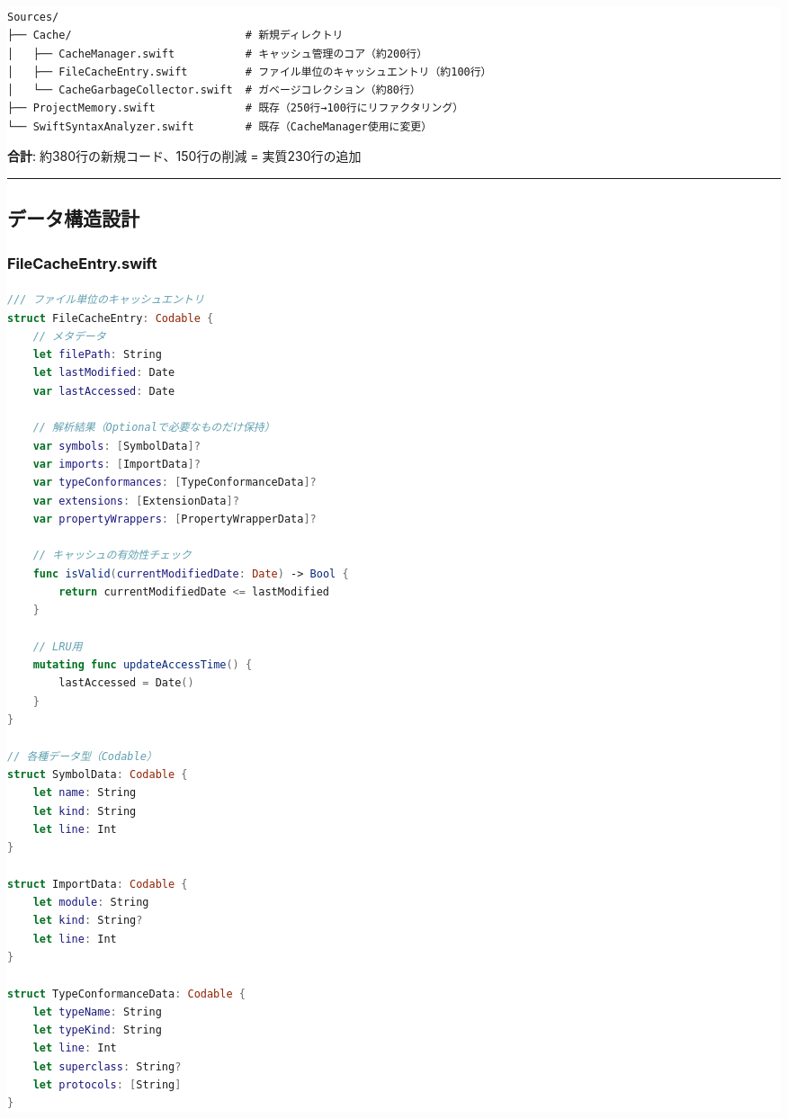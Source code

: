 ```
Sources/
├── Cache/                           # 新規ディレクトリ
│   ├── CacheManager.swift           # キャッシュ管理のコア（約200行）
│   ├── FileCacheEntry.swift         # ファイル単位のキャッシュエントリ（約100行）
│   └── CacheGarbageCollector.swift  # ガベージコレクション（約80行）
├── ProjectMemory.swift              # 既存（250行→100行にリファクタリング）
└── SwiftSyntaxAnalyzer.swift        # 既存（CacheManager使用に変更）
```

**合計**: 約380行の新規コード、150行の削減 = 実質230行の追加

---

## データ構造設計

### FileCacheEntry.swift

```swift
/// ファイル単位のキャッシュエントリ
struct FileCacheEntry: Codable {
    // メタデータ
    let filePath: String
    let lastModified: Date
    var lastAccessed: Date

    // 解析結果（Optionalで必要なものだけ保持）
    var symbols: [SymbolData]?
    var imports: [ImportData]?
    var typeConformances: [TypeConformanceData]?
    var extensions: [ExtensionData]?
    var propertyWrappers: [PropertyWrapperData]?

    // キャッシュの有効性チェック
    func isValid(currentModifiedDate: Date) -> Bool {
        return currentModifiedDate <= lastModified
    }

    // LRU用
    mutating func updateAccessTime() {
        lastAccessed = Date()
    }
}

// 各種データ型（Codable）
struct SymbolData: Codable {
    let name: String
    let kind: String
    let line: Int
}

struct ImportData: Codable {
    let module: String
    let kind: String?
    let line: Int
}

struct TypeConformanceData: Codable {
    let typeName: String
    let typeKind: String
    let line: Int
    let superclass: String?
    let protocols: [String]
}
```